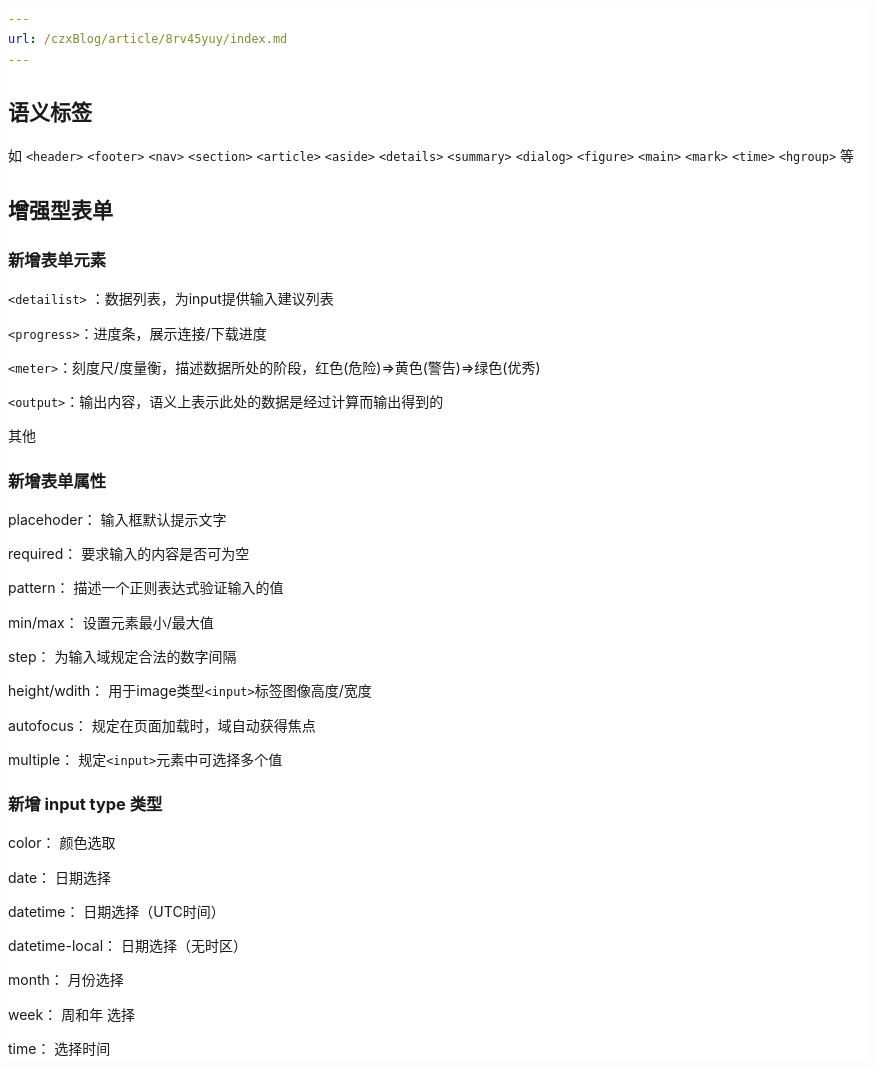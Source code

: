 ```yaml
---
url: /czxBlog/article/8rv45yuy/index.md
---
```

## 语义标签

如 `<header>` `<footer>` `<nav>` `<section>` `<article>` `<aside>` `<details>` `<summary>`
`<dialog>` `<figure>` `<main>` `<mark>` `<time>` `<hgroup>` 等

## 增强型表单

### 新增表单元素

`<detailist>` ：数据列表，为input提供输入建议列表

`<progress>`：进度条，展示连接/下载进度

`<meter>`：刻度尺/度量衡，描述数据所处的阶段，红色(危险)=>黄色(警告)=>绿色(优秀)

`<output>`：输出内容，语义上表示此处的数据是经过计算而输出得到的

其他

### 新增表单属性

placehoder： 输入框默认提示文字

required： 要求输入的内容是否可为空

pattern： 描述一个正则表达式验证输入的值

min/max： 设置元素最小/最大值

step： 为输入域规定合法的数字间隔

height/wdith： 用于image类型`<input>`标签图像高度/宽度

autofocus： 规定在页面加载时，域自动获得焦点

multiple： 规定`<input>`元素中可选择多个值

### 新增 input type 类型

color： 颜色选取

date： 日期选择

datetime： 日期选择（UTC时间）

datetime-local： 日期选择（无时区）

month： 月份选择

week： 周和年 选择

time： 选择时间
